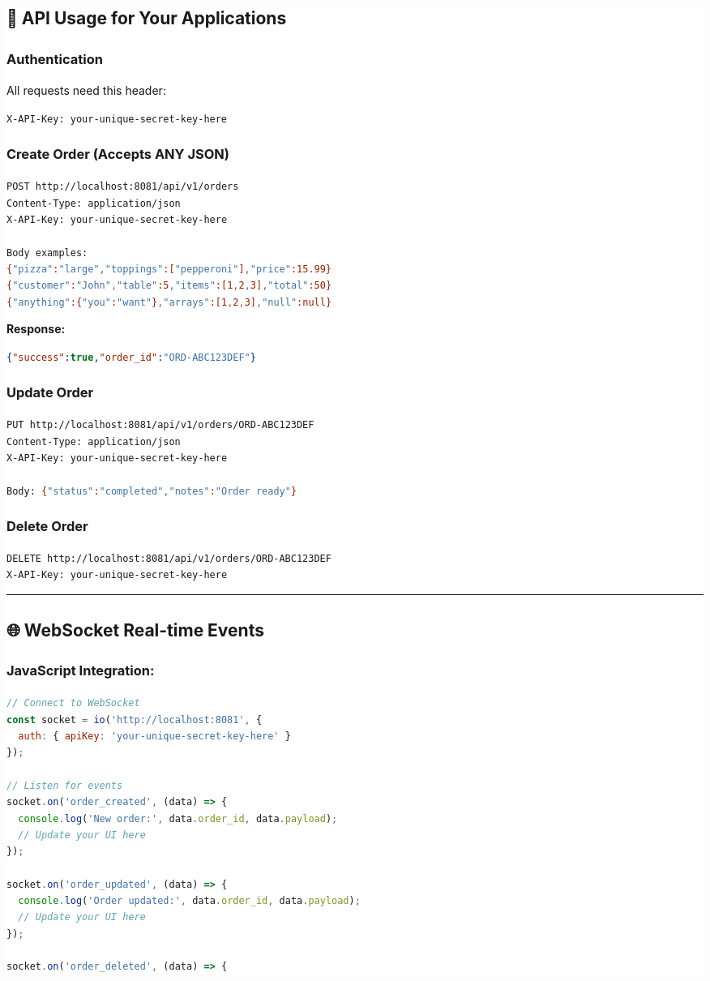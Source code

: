 
## 🔌 API Usage for Your Applications

### **Authentication**
All requests need this header:
```
X-API-Key: your-unique-secret-key-here
```

### **Create Order** (Accepts ANY JSON)
```bash
POST http://localhost:8081/api/v1/orders
Content-Type: application/json
X-API-Key: your-unique-secret-key-here

Body examples:
{"pizza":"large","toppings":["pepperoni"],"price":15.99}
{"customer":"John","table":5,"items":[1,2,3],"total":50}
{"anything":{"you":"want"},"arrays":[1,2,3],"null":null}
```

**Response:**
```json
{"success":true,"order_id":"ORD-ABC123DEF"}
```

### **Update Order**
```bash
PUT http://localhost:8081/api/v1/orders/ORD-ABC123DEF
Content-Type: application/json
X-API-Key: your-unique-secret-key-here

Body: {"status":"completed","notes":"Order ready"}
```

### **Delete Order**
```bash
DELETE http://localhost:8081/api/v1/orders/ORD-ABC123DEF
X-API-Key: your-unique-secret-key-here
```

---

## 🌐 WebSocket Real-time Events

### **JavaScript Integration:**
```javascript
// Connect to WebSocket
const socket = io('http://localhost:8081', {
  auth: { apiKey: 'your-unique-secret-key-here' }
});

// Listen for events
socket.on('order_created', (data) => {
  console.log('New order:', data.order_id, data.payload);
  // Update your UI here
});

socket.on('order_updated', (data) => {
  console.log('Order updated:', data.order_id, data.payload);
  // Update your UI here
});

socket.on('order_deleted', (data) => {
```